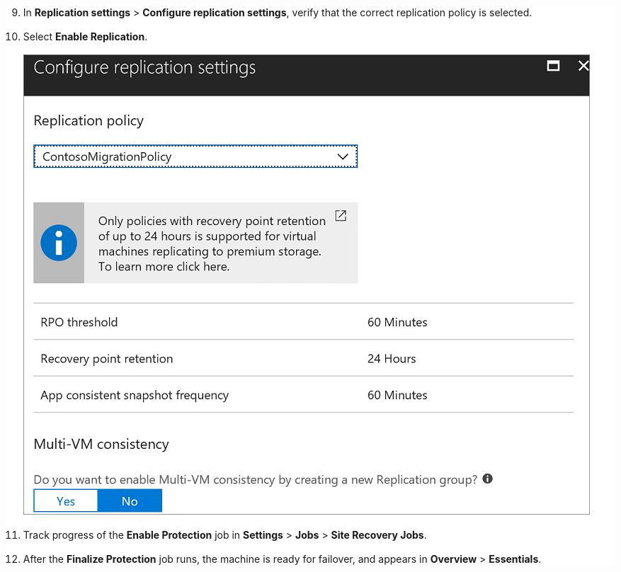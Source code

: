 9. In **Replication settings** > **Configure replication settings**, verify that the correct replication policy is selected.
10. Select **Enable Replication**.

    ![Enable replication](./media/migrate-scenarios-lift-and-shift/enable-replication5.png)

11. Track progress of the **Enable Protection** job in **Settings** > **Jobs** > **Site Recovery Jobs**. 
12. After the **Finalize Protection** job runs, the machine is ready for failover, and appears in **Overview** > **Essentials**.
